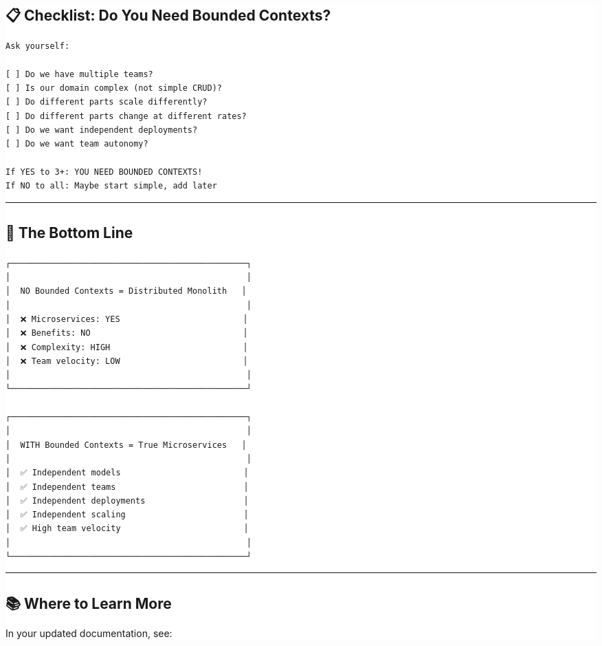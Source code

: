 
## 📋 Checklist: Do You Need Bounded Contexts?

```
Ask yourself:

[ ] Do we have multiple teams?
[ ] Is our domain complex (not simple CRUD)?
[ ] Do different parts scale differently?
[ ] Do different parts change at different rates?
[ ] Do we want independent deployments?
[ ] Do we want team autonomy?

If YES to 3+: YOU NEED BOUNDED CONTEXTS!
If NO to all: Maybe start simple, add later
```

---

## 🎯 The Bottom Line

```
┌────────────────────────────────────────────────┐
│                                                │
│  NO Bounded Contexts = Distributed Monolith   │
│                                                │
│  ❌ Microservices: YES                         │
│  ❌ Benefits: NO                               │
│  ❌ Complexity: HIGH                           │
│  ❌ Team velocity: LOW                         │
│                                                │
└────────────────────────────────────────────────┘

┌────────────────────────────────────────────────┐
│                                                │
│  WITH Bounded Contexts = True Microservices   │
│                                                │
│  ✅ Independent models                         │
│  ✅ Independent teams                          │
│  ✅ Independent deployments                    │
│  ✅ Independent scaling                        │
│  ✅ High team velocity                         │
│                                                │
└────────────────────────────────────────────────┘
```

---

## 📚 Where to Learn More

In your updated documentation, see:
